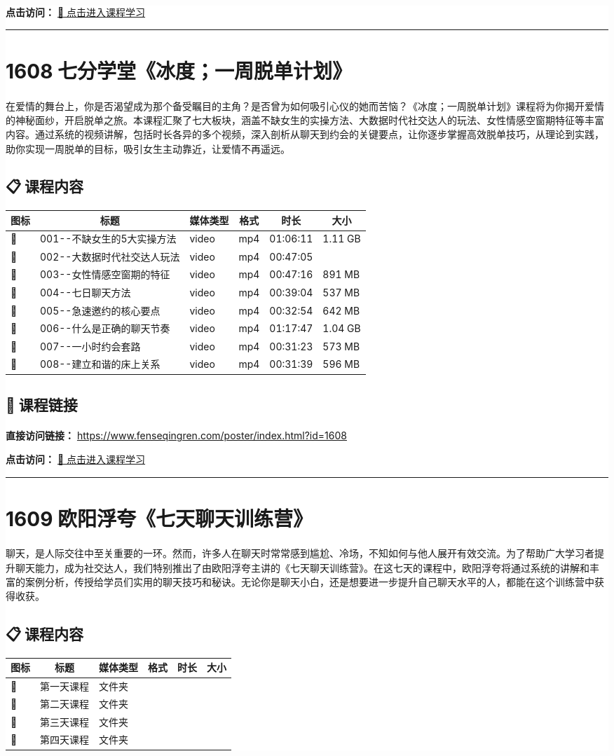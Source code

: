 **点击访问：** [🎯 点击进入课程学习](https://www.fenseqingren.com/poster/index.html?id=1607)

---

# 1608 七分学堂《冰度；一周脱单计划》

在爱情的舞台上，你是否渴望成为那个备受瞩目的主角？是否曾为如何吸引心仪的她而苦恼？《冰度；一周脱单计划》课程将为你揭开爱情的神秘面纱，开启脱单之旅。本课程汇聚了七大板块，涵盖不缺女生的实操方法、大数据时代社交达人的玩法、女性情感空窗期特征等丰富内容。通过系统的视频讲解，包括时长各异的多个视频，深入剖析从聊天到约会的关键要点，让你逐步掌握高效脱单技巧，从理论到实践，助你实现一周脱单的目标，吸引女生主动靠近，让爱情不再遥远。

## 📋 课程内容

| 图标 | 标题 | 媒体类型 | 格式 | 时长 | 大小 |
|------|------|----------|------|------|------|
| 🎥 | 001--不缺女生的5大实操方法 | video | mp4 | 01:06:11 | 1.11 GB |
| 🎥 | 002--大数据时代社交达人玩法 | video | mp4 | 00:47:05 |  |
| 🎥 | 003--女性情感空窗期的特征 | video | mp4 | 00:47:16 | 891 MB |
| 🎥 | 004--七日聊天方法 | video | mp4 | 00:39:04 | 537 MB |
| 🎥 | 005--急速邀约的核心要点 | video | mp4 | 00:32:54 | 642 MB |
| 🎥 | 006--什么是正确的聊天节奏 | video | mp4 | 01:17:47 | 1.04 GB |
| 🎥 | 007--一小时约会套路 | video | mp4 | 00:31:23 | 573 MB |
| 🎥 | 008--建立和谐的床上关系 | video | mp4 | 00:31:39 | 596 MB |


## 🔗 课程链接

**直接访问链接：** https://www.fenseqingren.com/poster/index.html?id=1608

**点击访问：** [🎯 点击进入课程学习](https://www.fenseqingren.com/poster/index.html?id=1608)

---

# 1609 欧阳浮夸《七天聊天训练营》

聊天，是人际交往中至关重要的一环。然而，许多人在聊天时常常感到尴尬、冷场，不知如何与他人展开有效交流。为了帮助广大学习者提升聊天能力，成为社交达人，我们特别推出了由欧阳浮夸主讲的《七天聊天训练营》。在这七天的课程中，欧阳浮夸将通过系统的讲解和丰富的案例分析，传授给学员们实用的聊天技巧和秘诀。无论你是聊天小白，还是想要进一步提升自己聊天水平的人，都能在这个训练营中获得收获。

## 📋 课程内容

| 图标 | 标题 | 媒体类型 | 格式 | 时长 | 大小 |
|------|------|----------|------|------|------|
| 📁 | 第一天课程 | 文件夹 |  |  |  |
| 📁 | 第二天课程 | 文件夹 |  |  |  |
| 📁 | 第三天课程 | 文件夹 |  |  |  |
| 📁 | 第四天课程 | 文件夹 |  |  |  |
